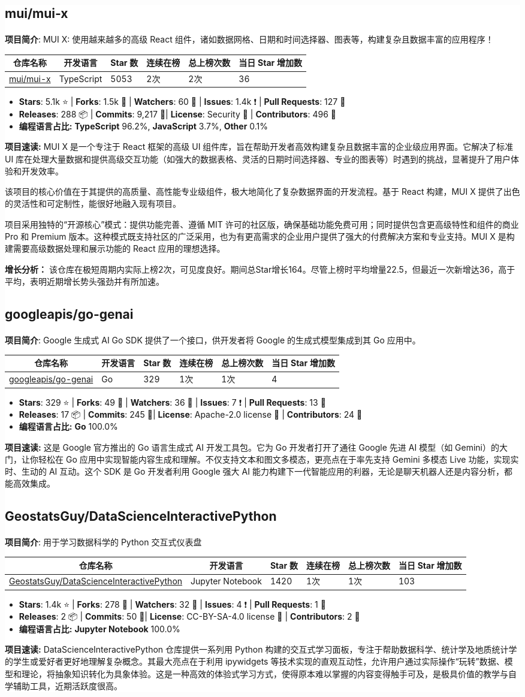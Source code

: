 ## mui/mui-x

**项目简介**: MUI X: 使用越来越多的高级 React 组件，诸如数据网格、日期和时间选择器、图表等，构建复杂且数据丰富的应用程序！

| 仓库名称  | 开发语言 | Star 数 | 连续在榜 | 总上榜次数 | 当日 Star 增加数 |
| -------  | ------- | ------- | -------- | ---------- | --------------- |
| [mui/mui-x](https://github.com/mui/mui-x)  | TypeScript | 5053 | 2次 | 2次 | 36 |

- **Stars**: 5.1k ⭐ | **Forks**: 1.5k 🔄 | **Watchers**: 60 👀 | **Issues**: 1.4k ❗ | **Pull Requests**: 127 🔀
- **Releases**: 288 📦 | **Commits**: 9,217 📝| **License**: Security 📜 | **Contributors**: 496 👥 
- **编程语言占比:** **TypeScript** 96.2%, **JavaScript** 3.7%, **Other** 0.1%


**项目速读:** MUI X 是一个专注于 React 框架的高级 UI 组件库，旨在帮助开发者高效构建复杂且数据丰富的企业级应用界面。它解决了标准 UI 库在处理大量数据和提供高级交互功能（如强大的数据表格、灵活的日期时间选择器、专业的图表等）时遇到的挑战，显著提升了用户体验和开发效率。

该项目的核心价值在于其提供的高质量、高性能专业级组件，极大地简化了复杂数据界面的开发流程。基于 React 构建，MUI X 提供了出色的灵活性和可定制性，能很好地融入现有项目。

项目采用独特的“开源核心”模式：提供功能完善、遵循 MIT 许可的社区版，确保基础功能免费可用；同时提供包含更高级特性和组件的商业 Pro 和 Premium 版本。这种模式既支持社区的广泛采用，也为有更高需求的企业用户提供了强大的付费解决方案和专业支持。MUI X 是构建需要高级数据处理和展示功能的 React 应用的理想选择。

**增长分析：** 该仓库在极短周期内实际上榜2次，可见度良好。期间总Star增长164。尽管上榜时平均增量22.5，但最近一次新增达36，高于平均，表明近期增长势头强劲并有所加速。

## googleapis/go-genai

**项目简介**: Google 生成式 AI Go SDK 提供了一个接口，供开发者将 Google 的生成式模型集成到其 Go 应用中。

| 仓库名称  | 开发语言 | Star 数 | 连续在榜 | 总上榜次数 | 当日 Star 增加数 |
| -------  | ------- | ------- | -------- | ---------- | --------------- |
| [googleapis/go-genai](https://github.com/googleapis/go-genai)  | Go | 329 | 1次 | 1次 | 4 |

- **Stars**: 329 ⭐ | **Forks**: 49 🔄 | **Watchers**: 36 👀 | **Issues**: 7 ❗ | **Pull Requests**: 13 🔀
- **Releases**: 17 📦 | **Commits**: 245 📝| **License**: Apache-2.0 license 📜 | **Contributors**: 24 👥 
- **编程语言占比:** **Go** 100.0%


**项目速读:** 这是 Google 官方推出的 Go 语言生成式 AI 开发工具包。它为 Go 开发者打开了通往 Google 先进 AI 模型（如 Gemini）的大门，让你轻松在 Go 应用中实现智能内容生成和理解。不仅支持文本和图文多模态，更亮点在于率先支持 Gemini 多模态 Live 功能，实现实时、生动的 AI 互动。这个 SDK 是 Go 开发者利用 Google 强大 AI 能力构建下一代智能应用的利器，无论是聊天机器人还是内容分析，都能高效集成。

## GeostatsGuy/DataScienceInteractivePython

**项目简介**: 用于学习数据科学的 Python 交互式仪表盘

| 仓库名称  | 开发语言 | Star 数 | 连续在榜 | 总上榜次数 | 当日 Star 增加数 |
| -------  | ------- | ------- | -------- | ---------- | --------------- |
| [GeostatsGuy/DataScienceInteractivePython](https://github.com/GeostatsGuy/DataScienceInteractivePython)  | Jupyter Notebook | 1420 | 1次 | 1次 | 103 |

- **Stars**: 1.4k ⭐ | **Forks**: 278 🔄 | **Watchers**: 32 👀 | **Issues**: 4 ❗ | **Pull Requests**: 1 🔀
- **Releases**: 2 📦 | **Commits**: 50 📝| **License**: CC-BY-SA-4.0 license 📜 | **Contributors**: 2 👥 
- **编程语言占比:** **Jupyter Notebook** 100.0%


**项目速读:** DataScienceInteractivePython 仓库提供一系列用 Python 构建的交互式学习面板，专注于帮助数据科学、统计学及地质统计学的学生或爱好者更好地理解复杂概念。其最大亮点在于利用 ipywidgets 等技术实现的直观互动性，允许用户通过实际操作“玩转”数据、模型和理论，将抽象知识转化为具象体验。这是一种高效的体验式学习方式，使得原本难以掌握的内容变得触手可及，是极具价值的教学与自学辅助工具，近期活跃度很高。

